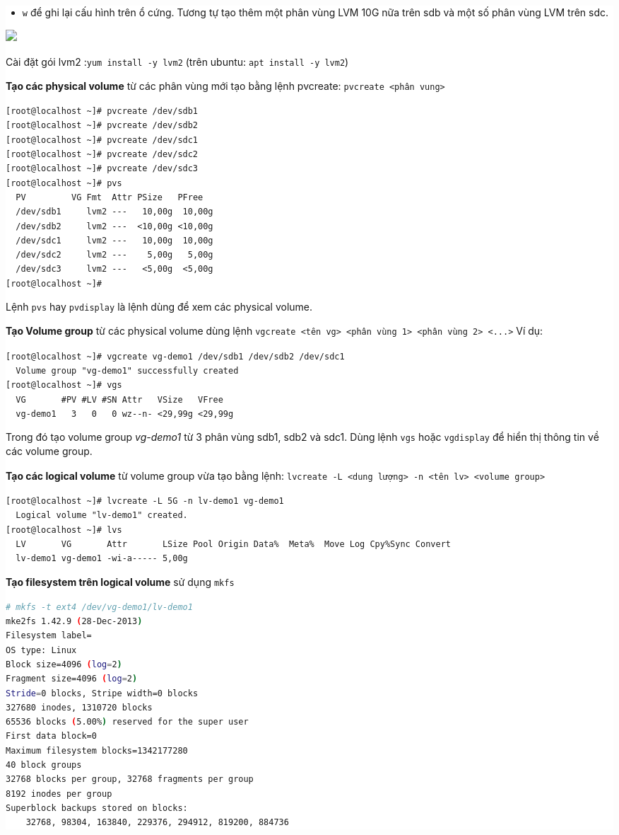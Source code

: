 - `w` để ghi lại cấu hình trên ổ cứng.
Tương tự tạo thêm một phân vùng LVM 10G nữa trên sdb và một số phân vùng LVM trên sdc.

![](https://i.imgur.com/3yb5pxz.png)

Cài đặt gói lvm2 :`yum install -y lvm2` (trên ubuntu: `apt install -y lvm2`)

**Tạo các physical volume** từ các phân vùng mới tạo bằng lệnh pvcreate:
`pvcreate <phân vung>`
```
[root@localhost ~]# pvcreate /dev/sdb1
[root@localhost ~]# pvcreate /dev/sdb2
[root@localhost ~]# pvcreate /dev/sdc1
[root@localhost ~]# pvcreate /dev/sdc2
[root@localhost ~]# pvcreate /dev/sdc3
[root@localhost ~]# pvs
  PV         VG Fmt  Attr PSize   PFree  
  /dev/sdb1     lvm2 ---   10,00g  10,00g
  /dev/sdb2     lvm2 ---  <10,00g <10,00g
  /dev/sdc1     lvm2 ---   10,00g  10,00g
  /dev/sdc2     lvm2 ---    5,00g   5,00g
  /dev/sdc3     lvm2 ---   <5,00g  <5,00g
[root@localhost ~]# 
```
Lệnh `pvs` hay `pvdisplay` là lệnh dùng để xem các physical volume.

**Tạo Volume group** từ các physical volume dùng lệnh `vgcreate <tên vg> <phân vùng 1> <phân vùng 2> <...>`
Ví dụ:
```
[root@localhost ~]# vgcreate vg-demo1 /dev/sdb1 /dev/sdb2 /dev/sdc1 
  Volume group "vg-demo1" successfully created
[root@localhost ~]# vgs
  VG       #PV #LV #SN Attr   VSize   VFree  
  vg-demo1   3   0   0 wz--n- <29,99g <29,99g
```
Trong đó tạo volume group *vg-demo1* từ 3 phân vùng sdb1, sdb2 và sdc1.
Dùng lệnh `vgs` hoặc `vgdisplay` để hiển thị thông tin về các volume group.

**Tạo các logical volume** từ volume group vừa tạo bằng lệnh:
`lvcreate -L <dung lượng> -n <tên lv> <volume group>`
```
[root@localhost ~]# lvcreate -L 5G -n lv-demo1 vg-demo1
  Logical volume "lv-demo1" created.
[root@localhost ~]# lvs
  LV       VG       Attr       LSize Pool Origin Data%  Meta%  Move Log Cpy%Sync Convert
  lv-demo1 vg-demo1 -wi-a----- 5,00g            
```

**Tạo filesystem trên logical volume** sử dụng `mkfs`
```bash
# mkfs -t ext4 /dev/vg-demo1/lv-demo1
mke2fs 1.42.9 (28-Dec-2013)
Filesystem label=
OS type: Linux
Block size=4096 (log=2)
Fragment size=4096 (log=2)
Stride=0 blocks, Stripe width=0 blocks
327680 inodes, 1310720 blocks
65536 blocks (5.00%) reserved for the super user
First data block=0
Maximum filesystem blocks=1342177280
40 block groups
32768 blocks per group, 32768 fragments per group
8192 inodes per group
Superblock backups stored on blocks: 
	32768, 98304, 163840, 229376, 294912, 819200, 884736
```